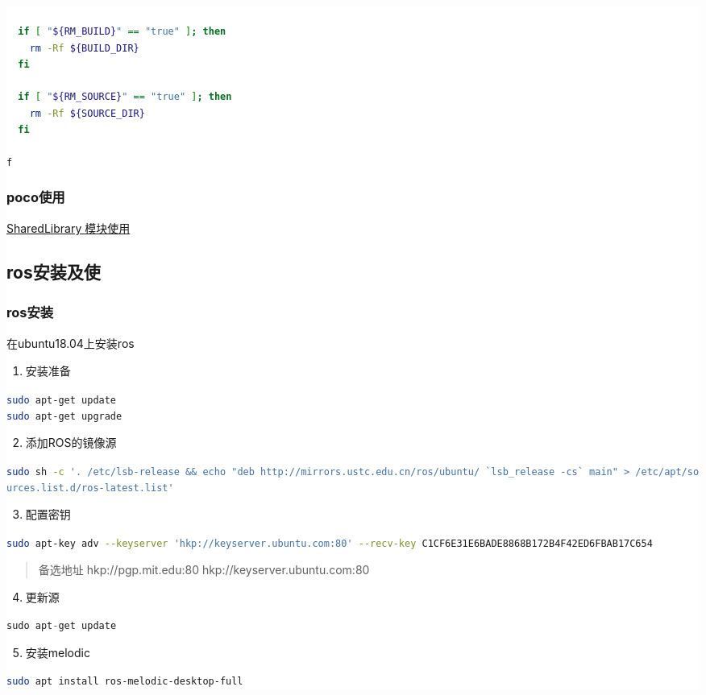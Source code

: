 ```bash

  if [ "${RM_BUILD}" == "true" ]; then
    rm -Rf ${BUILD_DIR}
  fi

  if [ "${RM_SOURCE}" == "true" ]; then
    rm -Rf ${SOURCE_DIR}
  fi

f
```

### poco使用

[SharedLibrary 模块使用](https://blog.csdn.net/qq_38966867/article/details/120128133)



## ros安装及使

### ros安装

在ubuntu18.04上安装ros

1. 安装准备

```bash
sudo apt-get update
sudo apt-get upgrade
```

2. 添加ROS的镜像源

```bash
sudo sh -c '. /etc/lsb-release && echo "deb http://mirrors.ustc.edu.cn/ros/ubuntu/ `lsb_release -cs` main" > /etc/apt/sources.list.d/ros-latest.list'
```

3. 配置密钥

```bash
sudo apt-key adv --keyserver 'hkp://keyserver.ubuntu.com:80' --recv-key C1CF6E31E6BADE8868B172B4F42ED6FBAB17C654
```

> 备选地址
> hkp://pgp.mit.edu:80
> hkp://keyserver.ubuntu.com:80 

4. 更新源

```c++
sudo apt-get update
```

5. 安装melodic

```bash
sudo apt install ros-melodic-desktop-full
```
